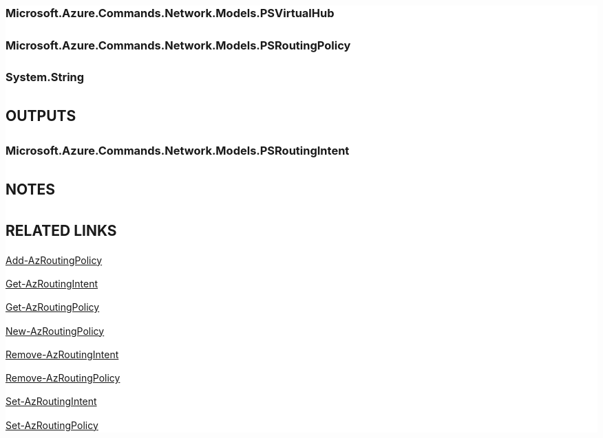 ### Microsoft.Azure.Commands.Network.Models.PSVirtualHub

### Microsoft.Azure.Commands.Network.Models.PSRoutingPolicy

### System.String

## OUTPUTS

### Microsoft.Azure.Commands.Network.Models.PSRoutingIntent

## NOTES

## RELATED LINKS

[Add-AzRoutingPolicy](./Add-AzRoutingPolicy.md)

[Get-AzRoutingIntent](./Get-AzRoutingIntent.md)

[Get-AzRoutingPolicy](./Get-AzRoutingPolicy.md)

[New-AzRoutingPolicy](./New-AzRoutingPolicy.md)

[Remove-AzRoutingIntent](./Remove-AzRoutingIntent.md)

[Remove-AzRoutingPolicy](./Remove-AzRoutingPolicy.md)

[Set-AzRoutingIntent](./Set-AzRoutingIntent.md)

[Set-AzRoutingPolicy](./Set-AzRoutingPolicy.md)
